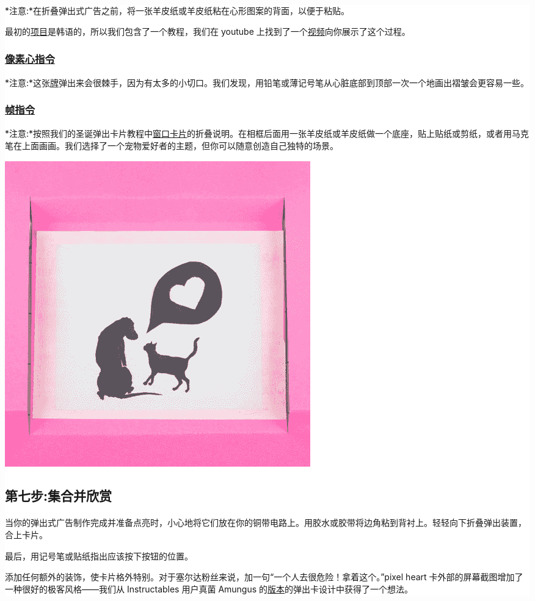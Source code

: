 *注意:*在折叠弹出式广告之前，将一张羊皮纸或羊皮纸粘在心形图案的背面，以便于粘贴。

最初的[项目](http://sjrenoir.com/50033240140)是韩语的，所以我们包含了一个教程，我们在 youtube 上找到了一个[视频](http://youtu.be/bA6woVGmOvE?t=2m49s)向你展示了这个过程。

### [像素心指令](http://www.minieco.co.uk/valentines-day-pixely-popup-card/)

*注意:*这张[牌](http://www.minieco.co.uk/valentines-day-pixely-popup-card/)弹出来会很棘手，因为有太多的小切口。我们发现，用铅笔或薄记号笔从心脏底部到顶部一次一个地画出褶皱会更容易一些。

### [帧指令](https://learn.sparkfun.com/tutorials/let-it-glow-holiday-cards#frame)

*注意:*按照我们的圣诞弹出卡片教程中[窗口卡片](https://learn.sparkfun.com/tutorials/let-it-glow-holiday-cards#frame)的折叠说明。在相框后面用一张羊皮纸或羊皮纸做一个底座，贴上贴纸或剪纸，或者用马克笔在上面画画。我们选择了一个宠物爱好者的主题，但你可以随意创造自己独特的场景。

[![alt text](img/7ae451de1c7e139666976c8291810988.png)](https://cdn.sparkfun.com/assets/learn_tutorials/3/3/9/Valentine-Pop-Up-Card-Tutorial-04.jpg)

## 第七步:集合并欣赏

当你的弹出式广告制作完成并准备点亮时，小心地将它们放在你的铜带电路上。用胶水或胶带将边角粘到背衬上。轻轻向下折叠弹出装置，合上卡片。

最后，用记号笔或贴纸指出应该按下按钮的位置。

添加任何额外的装饰，使卡片格外特别。对于塞尔达粉丝来说，加一句“一个人去很危险！拿着这个。”pixel heart 卡外部的屏幕截图增加了一种很好的极客风格——我们从 Instructables 用户真菌 Amungus 的[版本](http://www.instructables.com/id/Zelda-Pop-Up-Valentine-Heart-Card/)的弹出卡设计中获得了一个想法。
